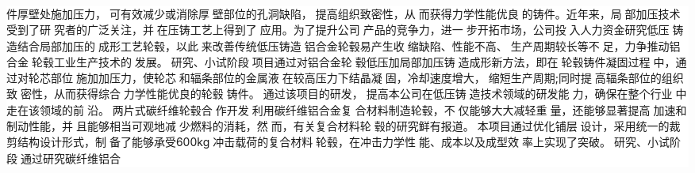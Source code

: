 件厚壁处施加压力，
可有效减少或消除厚
壁部位的孔洞缺陷，
提高组织致密性，从
而获得力学性能优良
的铸件。近年来，局
部加压技术受到了研
究者的广泛关注，并
在压铸工艺上得到了
应用。为了提升公司
产品的竞争力，进一
步开拓市场，公司投
入人力资金研究低压
铸造结合局部加压的
成形工艺轮毂，以此
来改善传统低压铸造
铝合金轮毂易产生收
缩缺陷、性能不高、
生产周期较长等不
足，力争推动铝合金
轮毂工业生产技术的
发展。
研究、小试阶段
项目通过对铝合金轮
毂低压加局部加压铸
造成形新方法，即在
轮毂铸件凝固过程
中，通过对轮芯部位
施加加压力，使轮芯
和辐条部位的金属液
在较高压力下结晶凝
固，冷却速度增大，
缩短生产周期;同时提
高辐条部位的组织致
密性，从而获得综合
力学性能优良的轮毂
铸件。
通过该项目的研发，
提高本公司在低压铸
造技术领域的研发能
力，确保在整个行业
中走在该领域的前
沿。
两片式碳纤维轮毂合
作开发
利用碳纤维铝合金复
合材料制造轮毂，不
仅能够大大减轻重
量，还能够显著提高
加速和制动性能，并
且能够相当可观地减
少燃料的消耗，然
而，有关复合材料轮
毂的研究鲜有报道。
本项目通过优化铺层
设计，采用统一的裁
剪结构设计形式，制
备了能够承受600kg
冲击载荷的复合材料
轮毂，在冲击力学性
能、成本以及成型效
率上实现了突破。
研究、小试阶段
通过研究碳纤维铝合